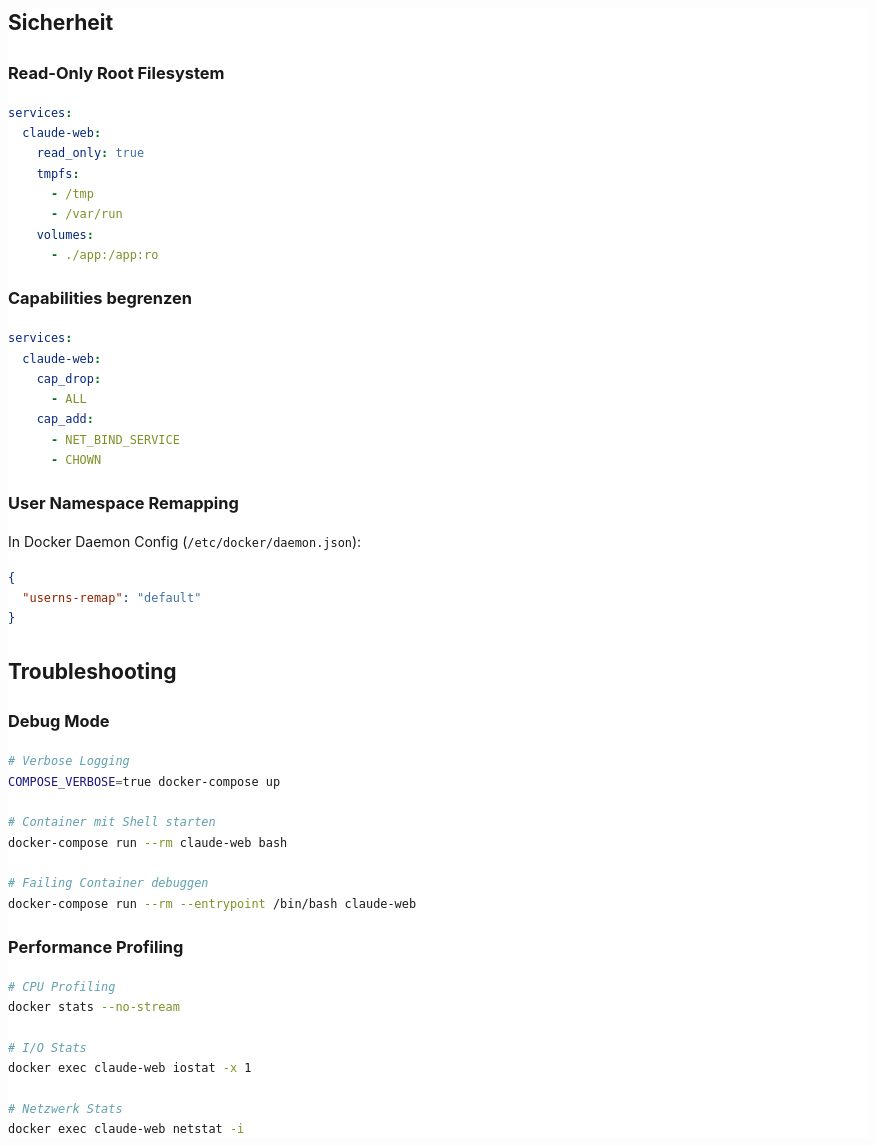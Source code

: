 ## Sicherheit

### Read-Only Root Filesystem

```yaml
services:
  claude-web:
    read_only: true
    tmpfs:
      - /tmp
      - /var/run
    volumes:
      - ./app:/app:ro
```

### Capabilities begrenzen

```yaml
services:
  claude-web:
    cap_drop:
      - ALL
    cap_add:
      - NET_BIND_SERVICE
      - CHOWN
```

### User Namespace Remapping

In Docker Daemon Config (`/etc/docker/daemon.json`):

```json
{
  "userns-remap": "default"
}
```

## Troubleshooting

### Debug Mode

```bash
# Verbose Logging
COMPOSE_VERBOSE=true docker-compose up

# Container mit Shell starten
docker-compose run --rm claude-web bash

# Failing Container debuggen
docker-compose run --rm --entrypoint /bin/bash claude-web
```

### Performance Profiling

```bash
# CPU Profiling
docker stats --no-stream

# I/O Stats
docker exec claude-web iostat -x 1

# Netzwerk Stats
docker exec claude-web netstat -i
```